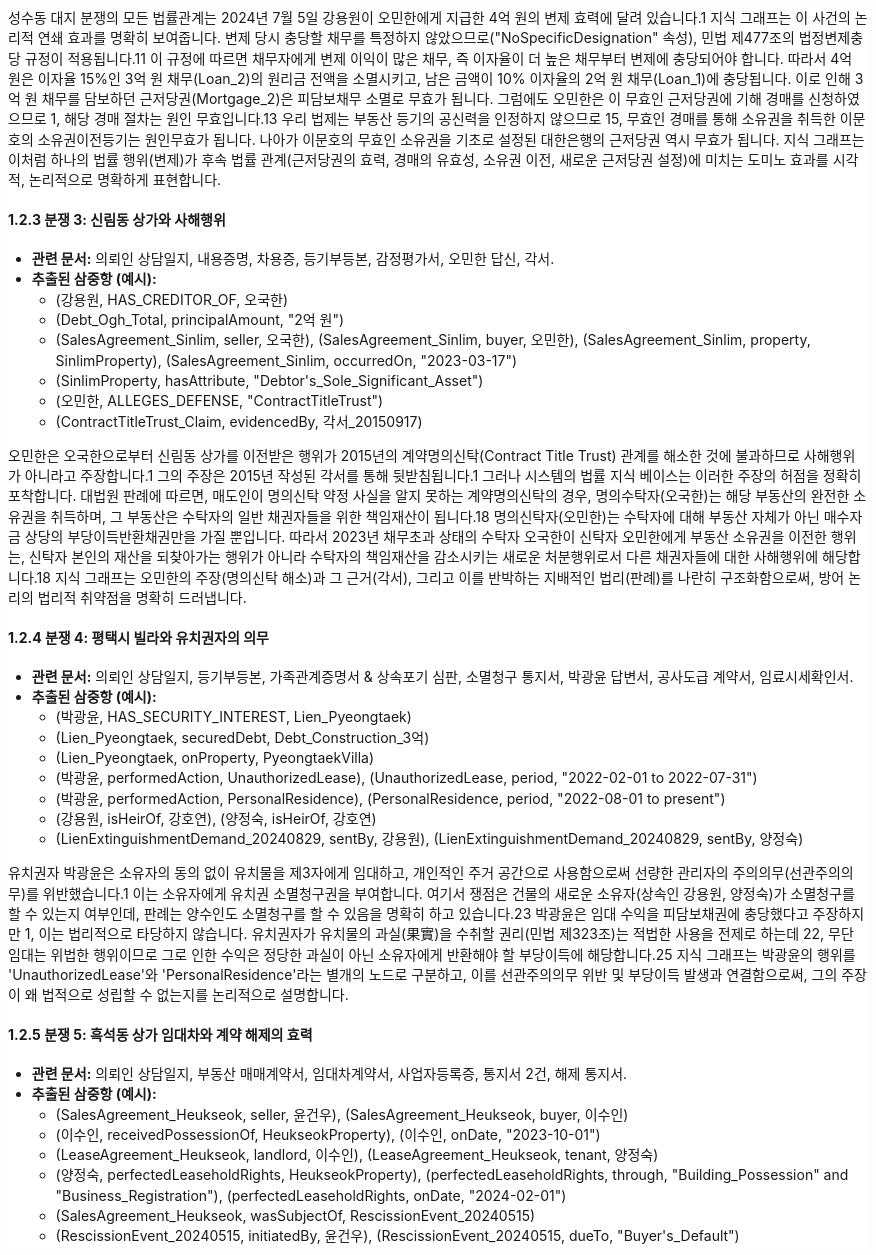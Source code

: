 성수동 대지 분쟁의 모든 법률관계는 2024년 7월 5일 강용원이 오민한에게 지급한 4억 원의 변제 효력에 달려 있습니다.1 지식 그래프는 이 사건의 논리적 연쇄 효과를 명확히 보여줍니다. 변제 당시 충당할 채무를 특정하지 않았으므로("NoSpecificDesignation" 속성), 민법 제477조의 법정변제충당 규정이 적용됩니다.11 이 규정에 따르면 채무자에게 변제 이익이 많은 채무, 즉 이자율이 더 높은 채무부터 변제에 충당되어야 합니다. 따라서 4억 원은 이자율 15%인 3억 원 채무(Loan\_2)의 원리금 전액을 소멸시키고, 남은 금액이 10% 이자율의 2억 원 채무(Loan\_1)에 충당됩니다. 이로 인해 3억 원 채무를 담보하던 근저당권(Mortgage\_2)은 피담보채무 소멸로 무효가 됩니다. 그럼에도 오민한은 이 무효인 근저당권에 기해 경매를 신청하였으므로 1, 해당 경매 절차는 원인 무효입니다.13 우리 법제는 부동산 등기의 공신력을 인정하지 않으므로 15, 무효인 경매를 통해 소유권을 취득한 이문호의 소유권이전등기는 원인무효가 됩니다. 나아가 이문호의 무효인 소유권을 기초로 설정된 대한은행의 근저당권 역시 무효가 됩니다. 지식 그래프는 이처럼 하나의 법률 행위(변제)가 후속 법률 관계(근저당권의 효력, 경매의 유효성, 소유권 이전, 새로운 근저당권 설정)에 미치는 도미노 효과를 시각적, 논리적으로 명확하게 표현합니다.

#### **1.2.3 분쟁 3: 신림동 상가와 사해행위**

* **관련 문서:** 의뢰인 상담일지, 내용증명, 차용증, 등기부등본, 감정평가서, 오민한 답신, 각서.
* **추출된 삼중항 (예시):**  
  * (강용원, HAS\_CREDITOR\_OF, 오국한)  
  * (Debt\_Ogh\_Total, principalAmount, "2억 원")  
  * (SalesAgreement\_Sinlim, seller, 오국한), (SalesAgreement\_Sinlim, buyer, 오민한), (SalesAgreement\_Sinlim, property, SinlimProperty), (SalesAgreement\_Sinlim, occurredOn, "2023-03-17")  
  * (SinlimProperty, hasAttribute, "Debtor's\_Sole\_Significant\_Asset")  
  * (오민한, ALLEGES\_DEFENSE, "ContractTitleTrust")  
  * (ContractTitleTrust\_Claim, evidencedBy, 각서\_20150917)

오민한은 오국한으로부터 신림동 상가를 이전받은 행위가 2015년의 계약명의신탁(Contract Title Trust) 관계를 해소한 것에 불과하므로 사해행위가 아니라고 주장합니다.1 그의 주장은 2015년 작성된 각서를 통해 뒷받침됩니다.1 그러나 시스템의 법률 지식 베이스는 이러한 주장의 허점을 정확히 포착합니다. 대법원 판례에 따르면, 매도인이 명의신탁 약정 사실을 알지 못하는 계약명의신탁의 경우, 명의수탁자(오국한)는 해당 부동산의 완전한 소유권을 취득하며, 그 부동산은 수탁자의 일반 채권자들을 위한 책임재산이 됩니다.18 명의신탁자(오민한)는 수탁자에 대해 부동산 자체가 아닌 매수자금 상당의 부당이득반환채권만을 가질 뿐입니다. 따라서 2023년 채무초과 상태의 수탁자 오국한이 신탁자 오민한에게 부동산 소유권을 이전한 행위는, 신탁자 본인의 재산을 되찾아가는 행위가 아니라 수탁자의 책임재산을 감소시키는 새로운 처분행위로서 다른 채권자들에 대한 사해행위에 해당합니다.18 지식 그래프는 오민한의 주장(명의신탁 해소)과 그 근거(각서), 그리고 이를 반박하는 지배적인 법리(판례)를 나란히 구조화함으로써, 방어 논리의 법리적 취약점을 명확히 드러냅니다.

#### **1.2.4 분쟁 4: 평택시 빌라와 유치권자의 의무**

* **관련 문서:** 의뢰인 상담일지, 등기부등본, 가족관계증명서 & 상속포기 심판, 소멸청구 통지서, 박광윤 답변서, 공사도급 계약서, 임료시세확인서.
* **추출된 삼중항 (예시):**  
  * (박광윤, HAS\_SECURITY\_INTEREST, Lien\_Pyeongtaek)  
  * (Lien\_Pyeongtaek, securedDebt, Debt\_Construction\_3억)  
  * (Lien\_Pyeongtaek, onProperty, PyeongtaekVilla)  
  * (박광윤, performedAction, UnauthorizedLease), (UnauthorizedLease, period, "2022-02-01 to 2022-07-31")  
  * (박광윤, performedAction, PersonalResidence), (PersonalResidence, period, "2022-08-01 to present")  
  * (강용원, isHeirOf, 강호연), (양정숙, isHeirOf, 강호연)  
  * (LienExtinguishmentDemand\_20240829, sentBy, 강용원), (LienExtinguishmentDemand\_20240829, sentBy, 양정숙)

유치권자 박광윤은 소유자의 동의 없이 유치물을 제3자에게 임대하고, 개인적인 주거 공간으로 사용함으로써 선량한 관리자의 주의의무(선관주의의무)를 위반했습니다.1 이는 소유자에게 유치권 소멸청구권을 부여합니다. 여기서 쟁점은 건물의 새로운 소유자(상속인 강용원, 양정숙)가 소멸청구를 할 수 있는지 여부인데, 판례는 양수인도 소멸청구를 할 수 있음을 명확히 하고 있습니다.23 박광윤은 임대 수익을 피담보채권에 충당했다고 주장하지만 1, 이는 법리적으로 타당하지 않습니다. 유치권자가 유치물의 과실(果實)을 수취할 권리(민법 제323조)는 적법한 사용을 전제로 하는데 22, 무단 임대는 위법한 행위이므로 그로 인한 수익은 정당한 과실이 아닌 소유자에게 반환해야 할 부당이득에 해당합니다.25 지식 그래프는 박광윤의 행위를 'UnauthorizedLease'와 'PersonalResidence'라는 별개의 노드로 구분하고, 이를 선관주의의무 위반 및 부당이득 발생과 연결함으로써, 그의 주장이 왜 법적으로 성립할 수 없는지를 논리적으로 설명합니다.

#### **1.2.5 분쟁 5: 흑석동 상가 임대차와 계약 해제의 효력**

* **관련 문서:** 의뢰인 상담일지, 부동산 매매계약서, 임대차계약서, 사업자등록증, 통지서 2건, 해제 통지서. 
* **추출된 삼중항 (예시):**  
  * (SalesAgreement\_Heukseok, seller, 윤건우), (SalesAgreement\_Heukseok, buyer, 이수인)  
  * (이수인, receivedPossessionOf, HeukseokProperty), (이수인, onDate, "2023-10-01")  
  * (LeaseAgreement\_Heukseok, landlord, 이수인), (LeaseAgreement\_Heukseok, tenant, 양정숙)  
  * (양정숙, perfectedLeaseholdRights, HeukseokProperty), (perfectedLeaseholdRights, through, "Building\_Possession" and "Business\_Registration"), (perfectedLeaseholdRights, onDate, "2024-02-01")  
  * (SalesAgreement\_Heukseok, wasSubjectOf, RescissionEvent\_20240515)  
  * (RescissionEvent\_20240515, initiatedBy, 윤건우), (RescissionEvent\_20240515, dueTo, "Buyer's\_Default")
